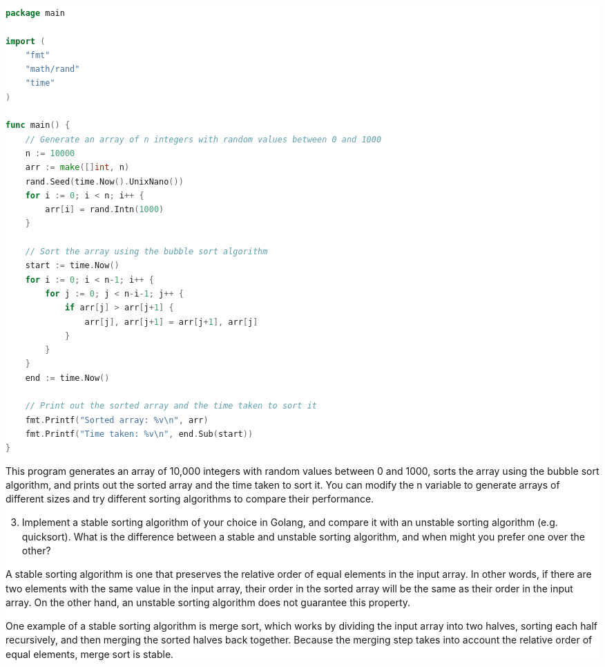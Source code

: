 ```go
package main

import (
    "fmt"
    "math/rand"
    "time"
)

func main() {
    // Generate an array of n integers with random values between 0 and 1000
    n := 10000
    arr := make([]int, n)
    rand.Seed(time.Now().UnixNano())
    for i := 0; i < n; i++ {
        arr[i] = rand.Intn(1000)
    }

    // Sort the array using the bubble sort algorithm
    start := time.Now()
    for i := 0; i < n-1; i++ {
        for j := 0; j < n-i-1; j++ {
            if arr[j] > arr[j+1] {
                arr[j], arr[j+1] = arr[j+1], arr[j]
            }
        }
    }
    end := time.Now()

    // Print out the sorted array and the time taken to sort it
    fmt.Printf("Sorted array: %v\n", arr)
    fmt.Printf("Time taken: %v\n", end.Sub(start))
}
```

This program generates an array of 10,000 integers with random values between 0 and 1000, sorts the array using the bubble sort algorithm, and prints out the sorted array and the time taken to sort it. You can modify the n variable to generate arrays of different sizes and try different sorting algorithms to compare their performance.


3. Implement a stable sorting algorithm of your choice in Golang, and compare it with an unstable sorting algorithm (e.g. quicksort). What is the difference between a stable and unstable sorting algorithm, and when might you prefer one over the other?


A stable sorting algorithm is one that preserves the relative order of equal elements in the input array. In other words, if there are two elements with the same value in the input array, their order in the sorted array will be the same as their order in the input array. On the other hand, an unstable sorting algorithm does not guarantee this property.

One example of a stable sorting algorithm is merge sort, which works by dividing the input array into two halves, sorting each half recursively, and then merging the sorted halves back together. Because the merging step takes into account the relative order of equal elements, merge sort is stable.
